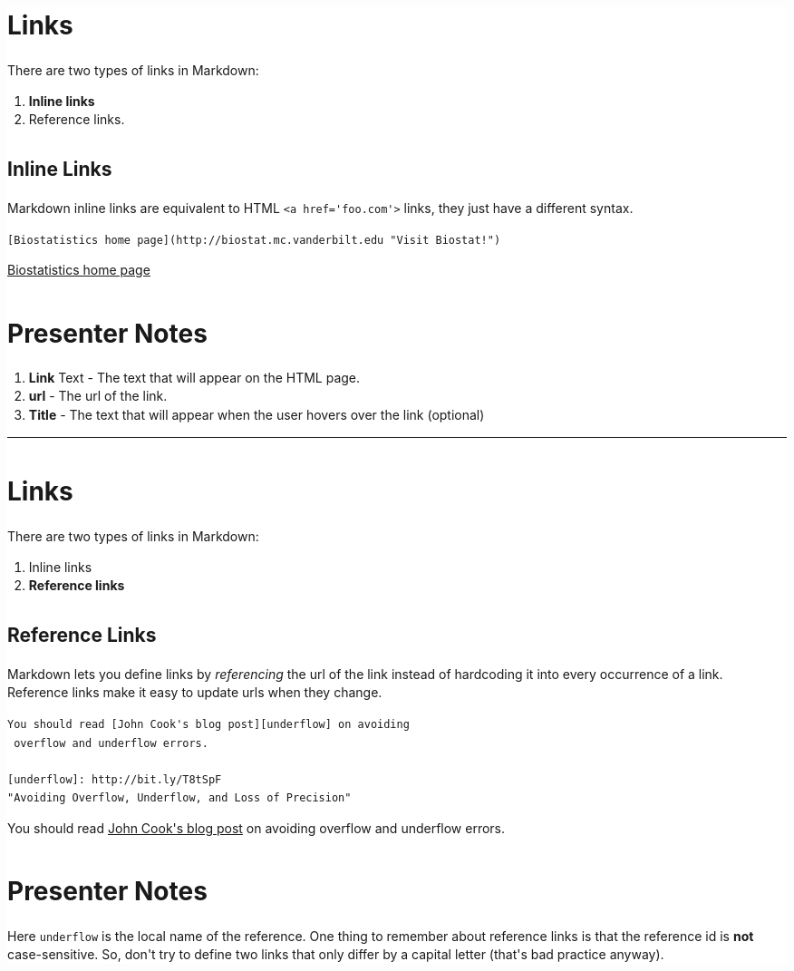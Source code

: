 
# Links #
There are two types of links in Markdown:

1. **Inline links**
2. Reference links.

## Inline Links ##
Markdown inline links are equivalent to HTML `<a href='foo.com'>` 
links, they just have a different syntax. 

    [Biostatistics home page](http://biostat.mc.vanderbilt.edu "Visit Biostat!")

[Biostatistics home page](http://biostat.mc.vanderbilt.edu "Visit Biostat!")

Presenter Notes
===============

1. **Link** Text - The text that will appear on the HTML page.
2. **url** - The url of the link.
3. **Title** - The text that will appear when the user hovers over the link (optional)

---

# Links #
There are two types of links in Markdown:

1. Inline links
2. **Reference links**

## Reference Links ##

Markdown lets you define links by *referencing* 
the url of the link instead of hardcoding it into every occurrence of 
a link. Reference links make it easy to update urls 
when they change. 

    You should read [John Cook's blog post][underflow] on avoiding
     overflow and underflow errors.

    [underflow]: http://bit.ly/T8tSpF 
    "Avoiding Overflow, Underflow, and Loss of Precision"

You should read [John Cook's blog post][underflow] on avoiding overflow and underflow errors.

[underflow]: http://bit.ly/T8tSpF 
"Avoiding Overflow, Underflow, and Loss of Precision"

Presenter Notes
===============

Here `underflow` is the local name of the reference.
One thing to remember about reference links is that the reference id 
is **not** case-sensitive. So, don't try to define two links that only 
differ by a capital letter (that's bad practice anyway).


[HTML]: http://en.wikipedia.org/wiki/HTML
[HTML]: http://en.wikipedia.org/wiki/HTML